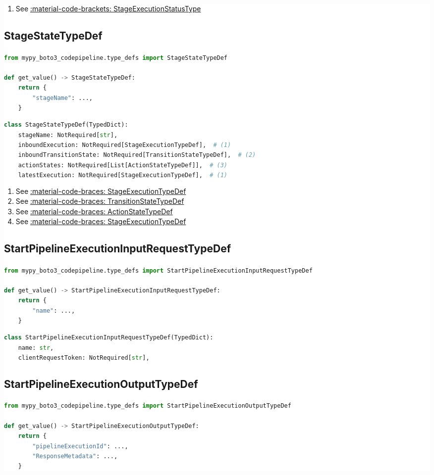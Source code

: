 1. See [:material-code-brackets: StageExecutionStatusType](./literals.md#stageexecutionstatustype) 
## StageStateTypeDef

```python title="Usage Example"
from mypy_boto3_codepipeline.type_defs import StageStateTypeDef

def get_value() -> StageStateTypeDef:
    return {
        "stageName": ...,
    }
```

```python title="Definition"
class StageStateTypeDef(TypedDict):
    stageName: NotRequired[str],
    inboundExecution: NotRequired[StageExecutionTypeDef],  # (1)
    inboundTransitionState: NotRequired[TransitionStateTypeDef],  # (2)
    actionStates: NotRequired[List[ActionStateTypeDef]],  # (3)
    latestExecution: NotRequired[StageExecutionTypeDef],  # (1)
```

1. See [:material-code-braces: StageExecutionTypeDef](./type_defs.md#stageexecutiontypedef) 
2. See [:material-code-braces: TransitionStateTypeDef](./type_defs.md#transitionstatetypedef) 
3. See [:material-code-braces: ActionStateTypeDef](./type_defs.md#actionstatetypedef) 
4. See [:material-code-braces: StageExecutionTypeDef](./type_defs.md#stageexecutiontypedef) 
## StartPipelineExecutionInputRequestTypeDef

```python title="Usage Example"
from mypy_boto3_codepipeline.type_defs import StartPipelineExecutionInputRequestTypeDef

def get_value() -> StartPipelineExecutionInputRequestTypeDef:
    return {
        "name": ...,
    }
```

```python title="Definition"
class StartPipelineExecutionInputRequestTypeDef(TypedDict):
    name: str,
    clientRequestToken: NotRequired[str],
```

## StartPipelineExecutionOutputTypeDef

```python title="Usage Example"
from mypy_boto3_codepipeline.type_defs import StartPipelineExecutionOutputTypeDef

def get_value() -> StartPipelineExecutionOutputTypeDef:
    return {
        "pipelineExecutionId": ...,
        "ResponseMetadata": ...,
    }
```
